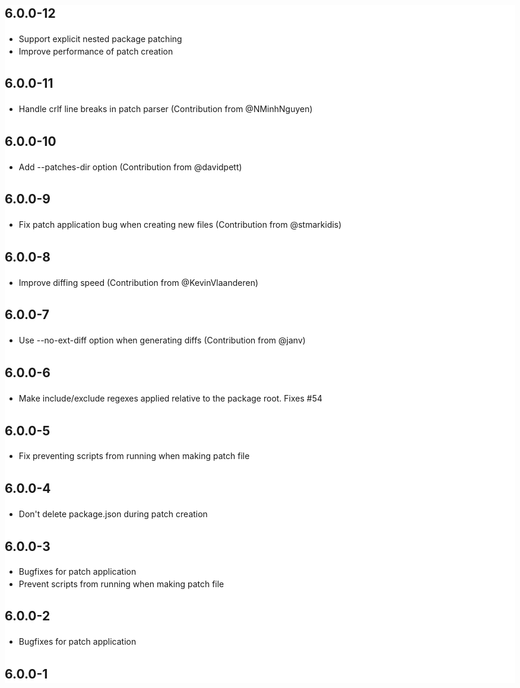 ## 6.0.0-12

- Support explicit nested package patching
- Improve performance of patch creation

## 6.0.0-11

- Handle crlf line breaks in patch parser (Contribution from @NMinhNguyen)

## 6.0.0-10

- Add --patches-dir option (Contribution from @davidpett)

## 6.0.0-9

- Fix patch application bug when creating new files (Contribution from @stmarkidis)

## 6.0.0-8

- Improve diffing speed (Contribution from @KevinVlaanderen)

## 6.0.0-7

- Use --no-ext-diff option when generating diffs (Contribution from @janv)

## 6.0.0-6

- Make include/exclude regexes applied relative to the package root. Fixes #54

## 6.0.0-5

- Fix preventing scripts from running when making patch file

## 6.0.0-4

- Don't delete package.json during patch creation

## 6.0.0-3

- Bugfixes for patch application
- Prevent scripts from running when making patch file

## 6.0.0-2

- Bugfixes for patch application

## 6.0.0-1
